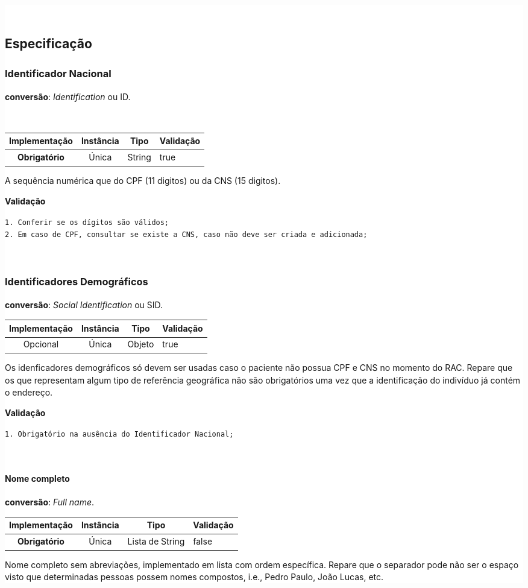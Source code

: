<br>

## Especificação

### Identificador Nacional 
**conversão**: _Identification_ ou ID.

<br>

|  Implementação   |  Instância  |     Tipo      | Validação |
|:----------------:|:-----------:|:-------------:|:----------|
|  **Obrigatório** | Única       |    String     |  true     |

A sequência numérica que do CPF (11 digitos) ou da CNS (15 digitos).

**Validação**

```
1. Conferir se os dígitos são válidos;
2. Em caso de CPF, consultar se existe a CNS, caso não deve ser criada e adicionada;
```

<br>

### Identificadores Demográficos
**conversão**: _Social Identification_ ou SID.
<br>

|  Implementação   |  Instância  |     Tipo      | Validação |
|:----------------:|:-----------:|:-------------:|:----------|
|      Opcional    | Única       |    Objeto     |  true     |


Os idenficadores demográficos só devem ser usadas caso o paciente não possua CPF e CNS no momento do RAC. Repare que os que representam algum tipo de referência geográfica não são obrigatórios uma vez que a identificação do indivíduo já contém o endereço.

**Validação**

```
1. Obrigatório na ausência do Identificador Nacional;
```

<br>

#### Nome completo
**conversão**: _Full name_.
<br>

|  Implementação   |  Instância  |         Tipo           | Validação |
|:----------------:|:-----------:|:----------------------:|:----------|
| **Obrigatório**  | Única       |    Lista de String     |  false    |

Nome completo sem abreviações, implementado em lista com ordem específica. Repare que o separador pode não ser o espaço visto que determinadas pessoas possem nomes compostos, i.e., Pedro Paulo, João Lucas, etc.
